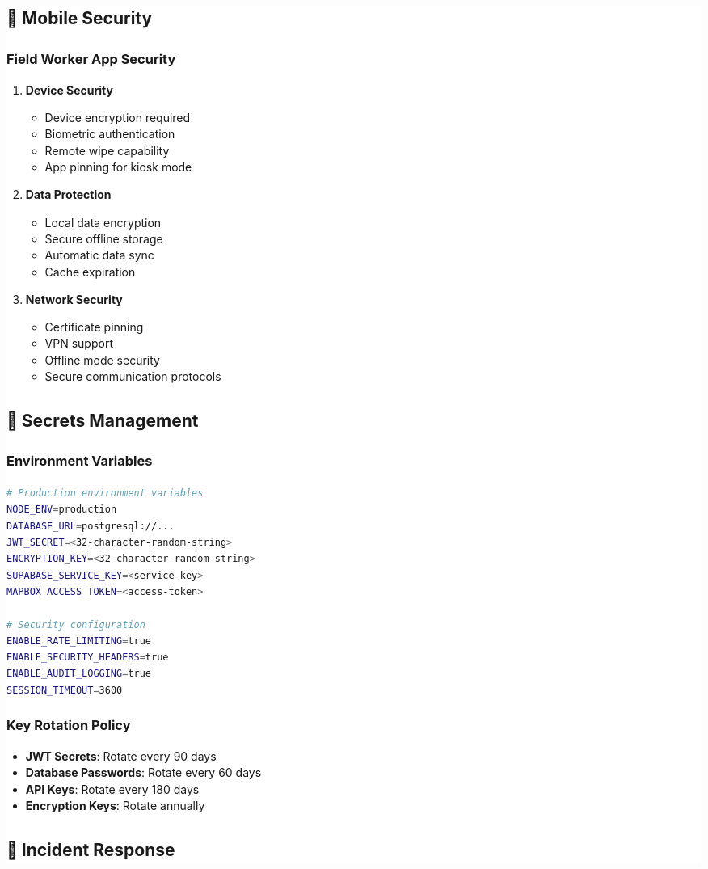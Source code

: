 ## 📱 Mobile Security

### Field Worker App Security

1. **Device Security**

   - Device encryption required
   - Biometric authentication
   - Remote wipe capability
   - App pinning for kiosk mode

2. **Data Protection**

   - Local data encryption
   - Secure offline storage
   - Automatic data sync
   - Cache expiration

3. **Network Security**
   - Certificate pinning
   - VPN support
   - Offline mode security
   - Secure communication protocols

## 🔐 Secrets Management

### Environment Variables

```bash
# Production environment variables
NODE_ENV=production
DATABASE_URL=postgresql://...
JWT_SECRET=<32-character-random-string>
ENCRYPTION_KEY=<32-character-random-string>
SUPABASE_SERVICE_KEY=<service-key>
MAPBOX_ACCESS_TOKEN=<access-token>

# Security configuration
ENABLE_RATE_LIMITING=true
ENABLE_SECURITY_HEADERS=true
ENABLE_AUDIT_LOGGING=true
SESSION_TIMEOUT=3600
```

### Key Rotation Policy

- **JWT Secrets**: Rotate every 90 days
- **Database Passwords**: Rotate every 60 days
- **API Keys**: Rotate every 180 days
- **Encryption Keys**: Rotate annually

## 🚨 Incident Response
